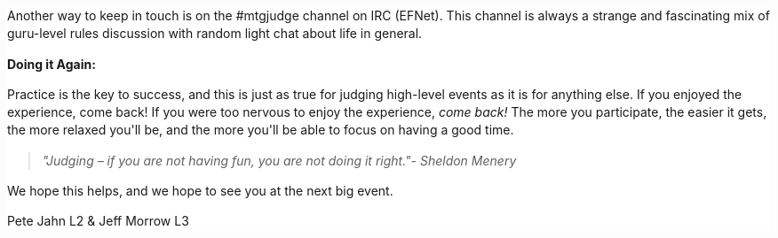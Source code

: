 
Another way to keep in touch is on the #mtgjudge channel on IRC (EFNet). This channel is always a strange and fascinating mix of guru-level rules discussion with random light chat about life in general.


**Doing it Again:**


Practice is the key to success, and this is just as true for judging high-level events as it is for anything else. If you enjoyed the experience, come back! If you were too nervous to enjoy the experience, *come back!* The more you participate, the easier it gets, the more relaxed you'll be, and the more you'll be able to focus on having a good time.



> 
> *"Judging – if you are not having fun, you are not doing it right."- Sheldon Menery*
> 
> 
> 


We hope this helps, and we hope to see you at the next big event.


Pete Jahn L2 & Jeff Morrow L3







